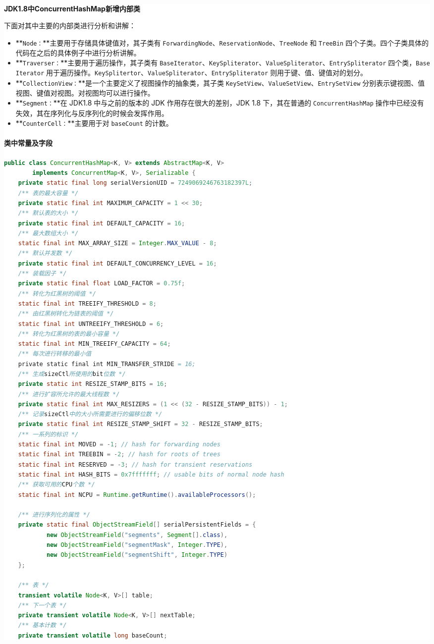 **JDK1.8中ConcurrentHashMap新增内部类**

下面对其中主要的内部类进行分析和讲解：

- **`Node：`**主要用于存储具体键值对，其子类有 `ForwardingNode`、`ReservationNode`、`TreeNode` 和 `TreeBin` 四个子类。四个子类具体的代码在之后的具体例子中进行分析讲解。
- **`Traverser：`**主要用于遍历操作，其子类有 `BaseIterator`、`KeySpliterator`、`ValueSpliterator`、`EntrySpliterator` 四个类，`BaseIterator` 用于遍历操作。`KeySplitertor`、`ValueSpliterator`、`EntrySpliterator` 则用于键、值、键值对的划分。
- **`CollectionView：`**是一个主要定义了视图操作的抽象类，其子类 `KeySetView`、`ValueSetView`、`EntrySetView` 分别表示键视图、值视图、键值对视图。对视图均可以进行操作。
- **`Segment：`**在 JDK1.8 中与之前的版本的 JDK 作用存在很大的差别，JDK 1.8 下，其在普通的 `ConcurrentHashMap` 操作中已经没有失效，其在序列化与反序列化的时候会发挥作用。
- **`CounterCell：`**主要用于对 `baseCount` 的计数。

#### 类中常量及字段

```java
public class ConcurrentHashMap<K, V> extends AbstractMap<K, V>
        implements ConcurrentMap<K, V>, Serializable {
    private static final long serialVersionUID = 7249069246763182397L;
    /** 表的最大容量 */
    private static final int MAXIMUM_CAPACITY = 1 << 30;
    /** 默认表的大小 */
    private static final int DEFAULT_CAPACITY = 16;
    /** 最大数组大小 */
    static final int MAX_ARRAY_SIZE = Integer.MAX_VALUE - 8;
    /** 默认并发数 */
    private static final int DEFAULT_CONCURRENCY_LEVEL = 16;
    /** 装载因子 */
    private static final float LOAD_FACTOR = 0.75f;
    /** 转化为红黑树的阈值 */
    static final int TREEIFY_THRESHOLD = 8;
    /** 由红黑树转化为链表的阈值 */
    static final int UNTREEIFY_THRESHOLD = 6;
    /** 转化为红黑树的表的最小容量 */
    static final int MIN_TREEIFY_CAPACITY = 64;
    /** 每次进行转移的最小值
    private static final int MIN_TRANSFER_STRIDE = 16;
    /** 生成sizeCtl所使用的bit位数 */
    private static int RESIZE_STAMP_BITS = 16;
    /** 进行扩容所允许的最大线程数 */
    private static final int MAX_RESIZERS = (1 << (32 - RESIZE_STAMP_BITS)) - 1;
    /** 记录sizeCtl中的大小所需要进行的偏移位数 */
    private static final int RESIZE_STAMP_SHIFT = 32 - RESIZE_STAMP_BITS;
    /** 一系列的标识 */
    static final int MOVED = -1; // hash for forwarding nodes
    static final int TREEBIN = -2; // hash for roots of trees
    static final int RESERVED = -3; // hash for transient reservations
    static final int HASH_BITS = 0x7fffffff; // usable bits of normal node hash
    /** 获取可用的CPU个数 */
    static final int NCPU = Runtime.getRuntime().availableProcessors();

    /** 进行序列化的属性 */
    private static final ObjectStreamField[] serialPersistentFields = {
            new ObjectStreamField("segments", Segment[].class),
            new ObjectStreamField("segmentMask", Integer.TYPE),
            new ObjectStreamField("segmentShift", Integer.TYPE)
    };

    /** 表 */
    transient volatile Node<K, V>[] table;
    /** 下一个表 */
    private transient volatile Node<K, V>[] nextTable;
    /** 基本计数 */
    private transient volatile long baseCount;
```